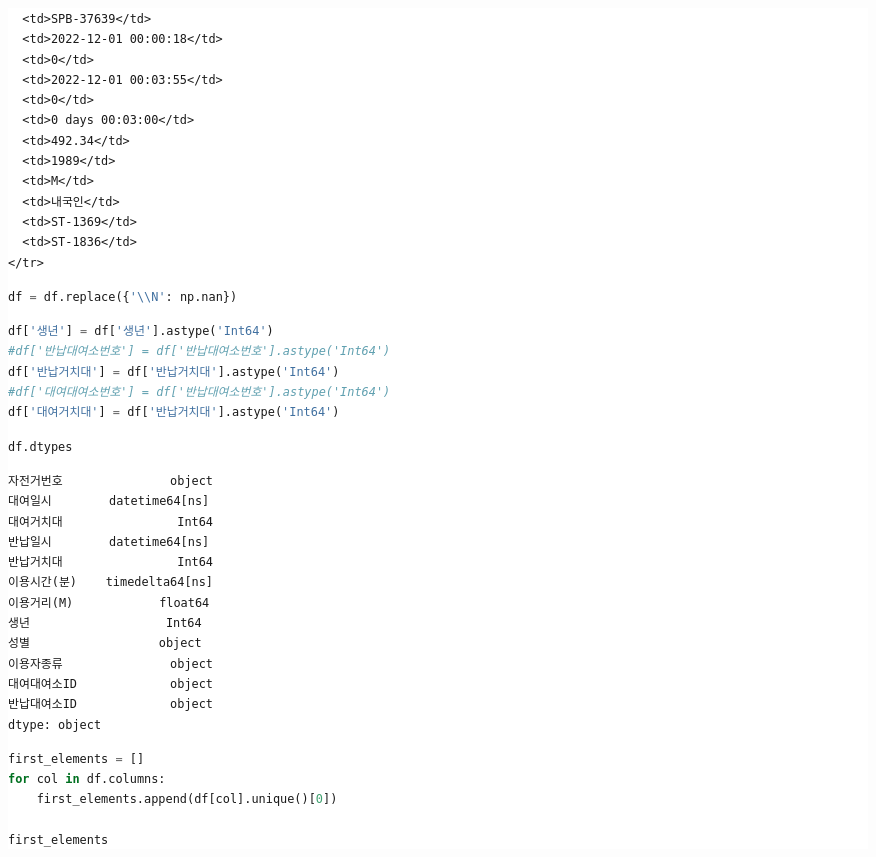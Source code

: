       <td>SPB-37639</td>
      <td>2022-12-01 00:00:18</td>
      <td>0</td>
      <td>2022-12-01 00:03:55</td>
      <td>0</td>
      <td>0 days 00:03:00</td>
      <td>492.34</td>
      <td>1989</td>
      <td>M</td>
      <td>내국인</td>
      <td>ST-1369</td>
      <td>ST-1836</td>
    </tr>
  </tbody>
</table>
</div>




```python
df = df.replace({'\\N': np.nan})
```


```python
df['생년'] = df['생년'].astype('Int64')
#df['반납대여소번호'] = df['반납대여소번호'].astype('Int64')
df['반납거치대'] = df['반납거치대'].astype('Int64')
#df['대여대여소번호'] = df['반납대여소번호'].astype('Int64')
df['대여거치대'] = df['반납거치대'].astype('Int64')
```


```python
df.dtypes
```




    자전거번호               object
    대여일시        datetime64[ns]
    대여거치대                Int64
    반납일시        datetime64[ns]
    반납거치대                Int64
    이용시간(분)    timedelta64[ns]
    이용거리(M)            float64
    생년                   Int64
    성별                  object
    이용자종류               object
    대여대여소ID             object
    반납대여소ID             object
    dtype: object




```python
first_elements = []
for col in df.columns:
    first_elements.append(df[col].unique()[0])

first_elements
```
